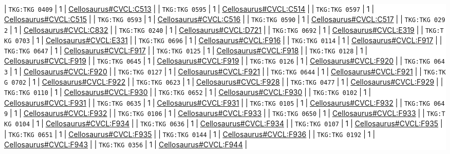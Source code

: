 | `TKG:TKG 0409`  |              1 | [Cellosaurus#CVCL:C513](http://purl.obolibrary.org/obo/Cellosaurus#CVCL_C513) |
| `TKG:TKG 0595`  |              1 | [Cellosaurus#CVCL:C514](http://purl.obolibrary.org/obo/Cellosaurus#CVCL_C514) |
| `TKG:TKG 0597`  |              1 | [Cellosaurus#CVCL:C515](http://purl.obolibrary.org/obo/Cellosaurus#CVCL_C515) |
| `TKG:TKG 0593`  |              1 | [Cellosaurus#CVCL:C516](http://purl.obolibrary.org/obo/Cellosaurus#CVCL_C516) |
| `TKG:TKG 0590`  |              1 | [Cellosaurus#CVCL:C517](http://purl.obolibrary.org/obo/Cellosaurus#CVCL_C517) |
| `TKG:TKG 0292`  |              1 | [Cellosaurus#CVCL:C832](http://purl.obolibrary.org/obo/Cellosaurus#CVCL_C832) |
| `TKG:TKG 0240`  |              1 | [Cellosaurus#CVCL:D721](http://purl.obolibrary.org/obo/Cellosaurus#CVCL_D721) |
| `TKG:TKG 0692`  |              1 | [Cellosaurus#CVCL:E319](http://purl.obolibrary.org/obo/Cellosaurus#CVCL_E319) |
| `TKG:TKG 0703`  |              1 | [Cellosaurus#CVCL:E331](http://purl.obolibrary.org/obo/Cellosaurus#CVCL_E331) |
| `TKG:TKG 0696`  |              1 | [Cellosaurus#CVCL:F916](http://purl.obolibrary.org/obo/Cellosaurus#CVCL_F916) |
| `TKG:TKG 0114`  |              1 | [Cellosaurus#CVCL:F917](http://purl.obolibrary.org/obo/Cellosaurus#CVCL_F917) |
| `TKG:TKG 0647`  |              1 | [Cellosaurus#CVCL:F917](http://purl.obolibrary.org/obo/Cellosaurus#CVCL_F917) |
| `TKG:TKG 0125`  |              1 | [Cellosaurus#CVCL:F918](http://purl.obolibrary.org/obo/Cellosaurus#CVCL_F918) |
| `TKG:TKG 0128`  |              1 | [Cellosaurus#CVCL:F919](http://purl.obolibrary.org/obo/Cellosaurus#CVCL_F919) |
| `TKG:TKG 0645`  |              1 | [Cellosaurus#CVCL:F919](http://purl.obolibrary.org/obo/Cellosaurus#CVCL_F919) |
| `TKG:TKG 0126`  |              1 | [Cellosaurus#CVCL:F920](http://purl.obolibrary.org/obo/Cellosaurus#CVCL_F920) |
| `TKG:TKG 0643`  |              1 | [Cellosaurus#CVCL:F920](http://purl.obolibrary.org/obo/Cellosaurus#CVCL_F920) |
| `TKG:TKG 0127`  |              1 | [Cellosaurus#CVCL:F921](http://purl.obolibrary.org/obo/Cellosaurus#CVCL_F921) |
| `TKG:TKG 0644`  |              1 | [Cellosaurus#CVCL:F921](http://purl.obolibrary.org/obo/Cellosaurus#CVCL_F921) |
| `TKG:TKG 0702`  |              1 | [Cellosaurus#CVCL:F922](http://purl.obolibrary.org/obo/Cellosaurus#CVCL_F922) |
| `TKG:TKG 0623`  |              1 | [Cellosaurus#CVCL:F928](http://purl.obolibrary.org/obo/Cellosaurus#CVCL_F928) |
| `TKG:TKG 0477`  |              1 | [Cellosaurus#CVCL:F929](http://purl.obolibrary.org/obo/Cellosaurus#CVCL_F929) |
| `TKG:TKG 0110`  |              1 | [Cellosaurus#CVCL:F930](http://purl.obolibrary.org/obo/Cellosaurus#CVCL_F930) |
| `TKG:TKG 0652`  |              1 | [Cellosaurus#CVCL:F930](http://purl.obolibrary.org/obo/Cellosaurus#CVCL_F930) |
| `TKG:TKG 0102`  |              1 | [Cellosaurus#CVCL:F931](http://purl.obolibrary.org/obo/Cellosaurus#CVCL_F931) |
| `TKG:TKG 0635`  |              1 | [Cellosaurus#CVCL:F931](http://purl.obolibrary.org/obo/Cellosaurus#CVCL_F931) |
| `TKG:TKG 0105`  |              1 | [Cellosaurus#CVCL:F932](http://purl.obolibrary.org/obo/Cellosaurus#CVCL_F932) |
| `TKG:TKG 0649`  |              1 | [Cellosaurus#CVCL:F932](http://purl.obolibrary.org/obo/Cellosaurus#CVCL_F932) |
| `TKG:TKG 0106`  |              1 | [Cellosaurus#CVCL:F933](http://purl.obolibrary.org/obo/Cellosaurus#CVCL_F933) |
| `TKG:TKG 0650`  |              1 | [Cellosaurus#CVCL:F933](http://purl.obolibrary.org/obo/Cellosaurus#CVCL_F933) |
| `TKG:TKG 0104`  |              1 | [Cellosaurus#CVCL:F934](http://purl.obolibrary.org/obo/Cellosaurus#CVCL_F934) |
| `TKG:TKG 0636`  |              1 | [Cellosaurus#CVCL:F934](http://purl.obolibrary.org/obo/Cellosaurus#CVCL_F934) |
| `TKG:TKG 0107`  |              1 | [Cellosaurus#CVCL:F935](http://purl.obolibrary.org/obo/Cellosaurus#CVCL_F935) |
| `TKG:TKG 0651`  |              1 | [Cellosaurus#CVCL:F935](http://purl.obolibrary.org/obo/Cellosaurus#CVCL_F935) |
| `TKG:TKG 0144`  |              1 | [Cellosaurus#CVCL:F936](http://purl.obolibrary.org/obo/Cellosaurus#CVCL_F936) |
| `TKG:TKG 0192`  |              1 | [Cellosaurus#CVCL:F943](http://purl.obolibrary.org/obo/Cellosaurus#CVCL_F943) |
| `TKG:TKG 0356`  |              1 | [Cellosaurus#CVCL:F944](http://purl.obolibrary.org/obo/Cellosaurus#CVCL_F944) |